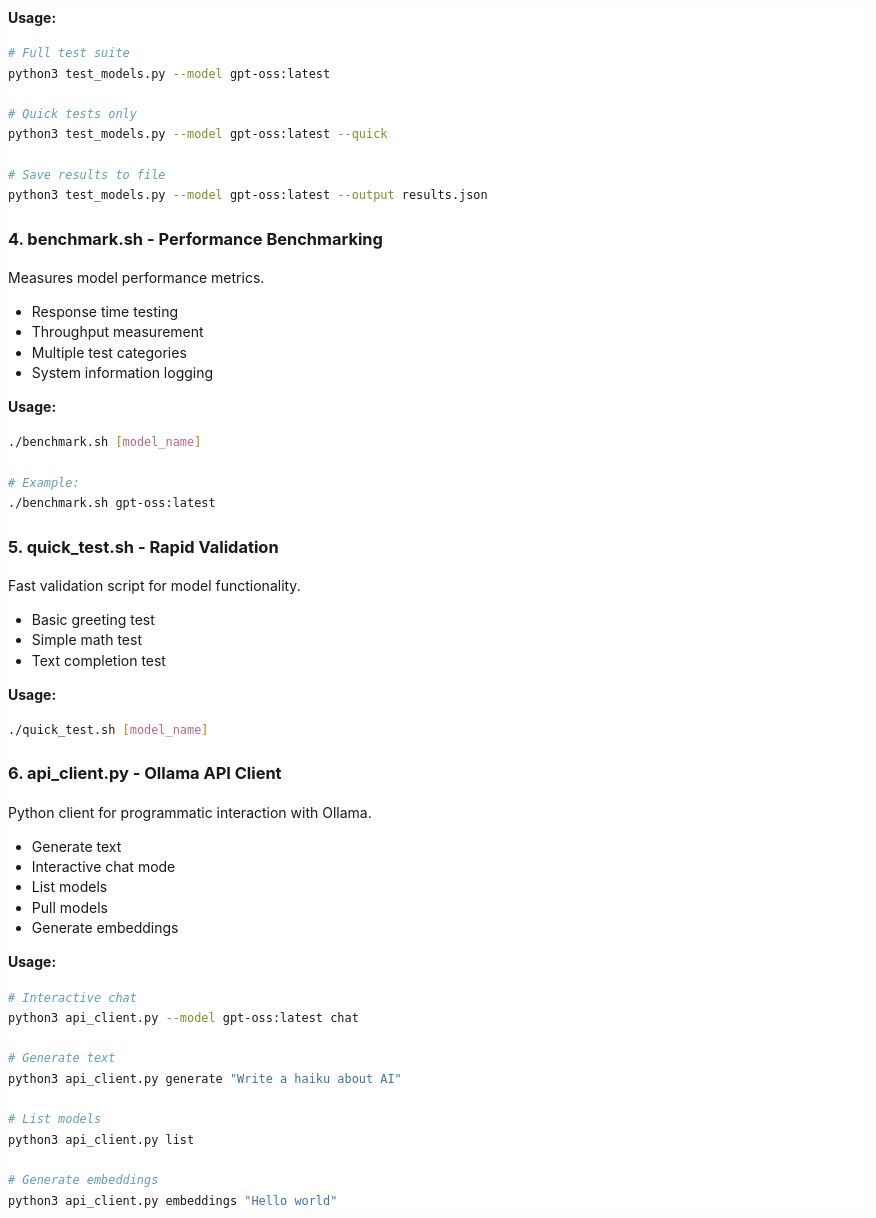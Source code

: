 **Usage:**
```bash
# Full test suite
python3 test_models.py --model gpt-oss:latest

# Quick tests only
python3 test_models.py --model gpt-oss:latest --quick

# Save results to file
python3 test_models.py --model gpt-oss:latest --output results.json
```

### 4. **benchmark.sh** - Performance Benchmarking
Measures model performance metrics.
- Response time testing
- Throughput measurement
- Multiple test categories
- System information logging

**Usage:**
```bash
./benchmark.sh [model_name]

# Example:
./benchmark.sh gpt-oss:latest
```

### 5. **quick_test.sh** - Rapid Validation
Fast validation script for model functionality.
- Basic greeting test
- Simple math test
- Text completion test

**Usage:**
```bash
./quick_test.sh [model_name]
```

### 6. **api_client.py** - Ollama API Client
Python client for programmatic interaction with Ollama.
- Generate text
- Interactive chat mode
- List models
- Pull models
- Generate embeddings

**Usage:**
```bash
# Interactive chat
python3 api_client.py --model gpt-oss:latest chat

# Generate text
python3 api_client.py generate "Write a haiku about AI"

# List models
python3 api_client.py list

# Generate embeddings
python3 api_client.py embeddings "Hello world"
```
